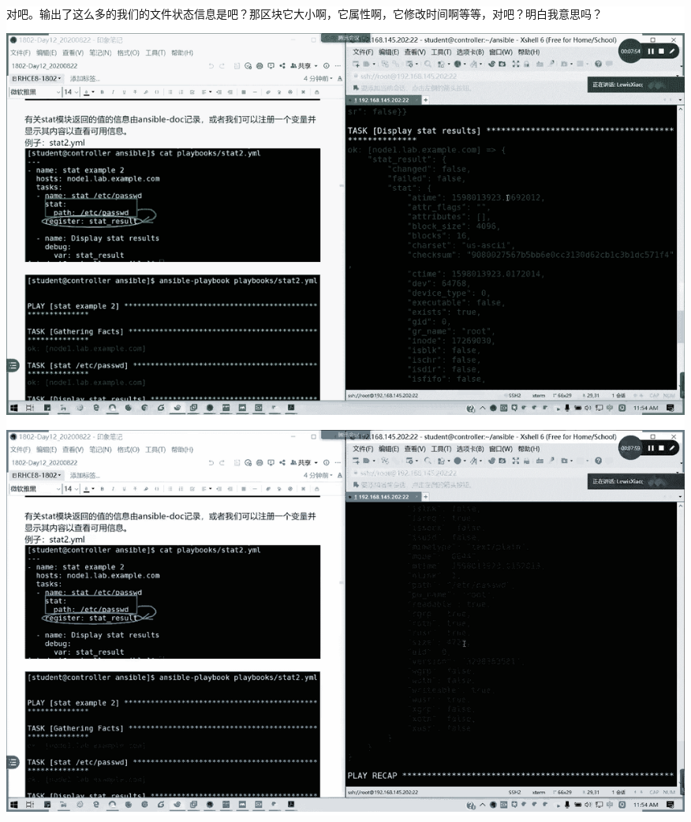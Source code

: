 对吧。输出了这么多的我们的文件状态信息是吧？那区块它大小啊，它属性啊，它修改时间啊等等，对吧？明白我意思吗？



![](img/82e0710f04b5a9536365d4ebb66ff83f_73.png)

![](img/82e0710f04b5a9536365d4ebb66ff83f_74.png)
